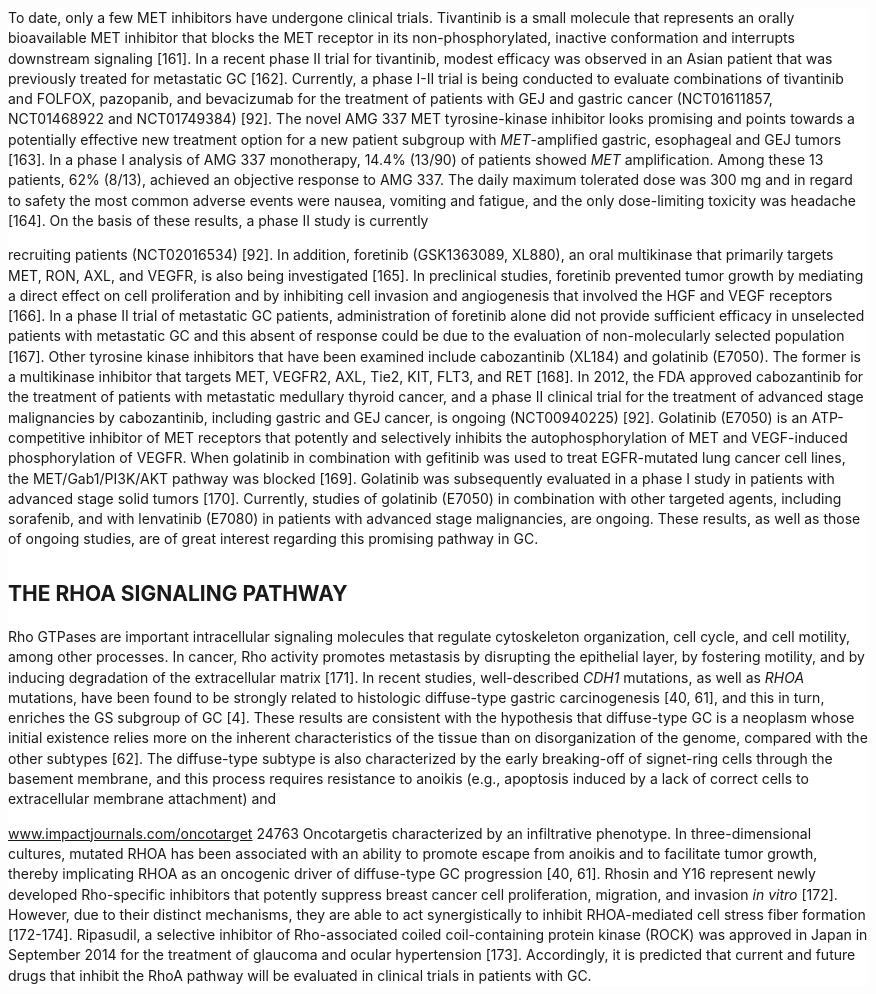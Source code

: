 To date, only a few MET inhibitors have undergone clinical trials. Tivantinib is a small molecule that represents an orally bioavailable MET inhibitor that blocks the MET receptor in its non-phosphorylated, inactive conformation and interrupts downstream signaling [161]. In a recent phase II trial for tivantinib, modest efficacy was observed in an Asian patient that was previously treated for metastatic GC [162]. Currently, a phase I-II trial is being conducted to evaluate combinations of tivantinib and FOLFOX, pazopanib, and bevacizumab for the treatment of patients with GEJ and gastric cancer (NCT01611857, NCT01468922 and NCT01749384) [92]. The novel AMG 337 MET tyrosine-kinase inhibitor looks promising and points towards a potentially effective new treatment option for a new patient subgroup with *MET*-amplified gastric, esophageal and GEJ tumors [163]. In a phase I analysis of AMG 337 monotherapy, 14.4% (13/90) of patients showed *MET* amplification. Among these 13 patients, 62% (8/13), achieved an objective response to AMG 337. The daily maximum tolerated dose was 300 mg and in regard to safety the most common adverse events were nausea, vomiting and fatigue, and the only dose-limiting toxicity was headache [164]. On the basis of these results, a phase II study is currently

recruiting patients (NCT02016534) [92]. In addition, foretinib (GSK1363089, XL880), an oral multikinase that primarily targets MET, RON, AXL, and VEGFR, is also being investigated [165]. In preclinical studies, foretinib prevented tumor growth by mediating a direct effect on cell proliferation and by inhibiting cell invasion and angiogenesis that involved the HGF and VEGF receptors [166]. In a phase II trial of metastatic GC patients, administration of foretinib alone did not provide sufficient efficacy in unselected patients with metastatic GC and this absent of response could be due to the evaluation of non-molecularly selected population [167]. Other tyrosine kinase inhibitors that have been examined include cabozantinib (XL184) and golatinib (E7050). The former is a multikinase inhibitor that targets MET, VEGFR2, AXL, Tie2, KIT, FLT3, and RET [168]. In 2012, the FDA approved cabozantinib for the treatment of patients with metastatic medullary thyroid cancer, and a phase II clinical trial for the treatment of advanced stage malignancies by cabozantinib, including gastric and GEJ cancer, is ongoing (NCT00940225) [92]. Golatinib (E7050) is an ATP-competitive inhibitor of MET receptors that potently and selectively inhibits the autophosphorylation of MET and VEGF-induced phosphorylation of VEGFR. When golatinib in combination with gefitinib was used to treat EGFR-mutated lung cancer cell lines, the MET/Gab1/PI3K/AKT pathway was blocked [169]. Golatinib was subsequently evaluated in a phase I study in patients with advanced stage solid tumors [170]. Currently, studies of golatinib (E7050) in combination with other targeted agents, including sorafenib, and with lenvatinib (E7080) in patients with advanced stage malignancies, are ongoing. These results, as well as those of ongoing studies, are of great interest regarding this promising pathway in GC.

## THE RHOA SIGNALING PATHWAY

Rho GTPases are important intracellular signaling molecules that regulate cytoskeleton organization, cell cycle, and cell motility, among other processes. In cancer, Rho activity promotes metastasis by disrupting the epithelial layer, by fostering motility, and by inducing degradation of the extracellular matrix [171]. In recent studies, well-described *CDH1* mutations, as well as *RHOA* mutations, have been found to be strongly related to histologic diffuse-type gastric carcinogenesis [40, 61], and this in turn, enriches the GS subgroup of GC [4]. These results are consistent with the hypothesis that diffuse-type GC is a neoplasm whose initial existence relies more on the inherent characteristics of the tissue than on disorganization of the genome, compared with the other subtypes [62]. The diffuse-type subtype is also characterized by the early breaking-off of signet-ring cells through the basement membrane, and this process requires resistance to anoikis (e.g., apoptosis induced by a lack of correct cells to extracellular membrane attachment) and

www.impactjournals.com/oncotarget 24763 Oncotargetis characterized by an infiltrative phenotype. In three-dimensional cultures, mutated RHOA has been associated with an ability to promote escape from anoikis and to facilitate tumor growth, thereby implicating RHOA as an oncogenic driver of diffuse-type GC progression [40, 61]. Rhosin and Y16 represent newly developed Rho-specific inhibitors that potently suppress breast cancer cell proliferation, migration, and invasion *in vitro* [172]. However, due to their distinct mechanisms, they are able to act synergistically to inhibit RHOA-mediated cell stress fiber formation [172-174]. Ripasudil, a selective inhibitor of Rho-associated coiled coil-containing protein kinase (ROCK) was approved in Japan in September 2014 for the treatment of glaucoma and ocular hypertension [173]. Accordingly, it is predicted that current and future drugs that inhibit the RhoA pathway will be evaluated in clinical trials in patients with GC.
